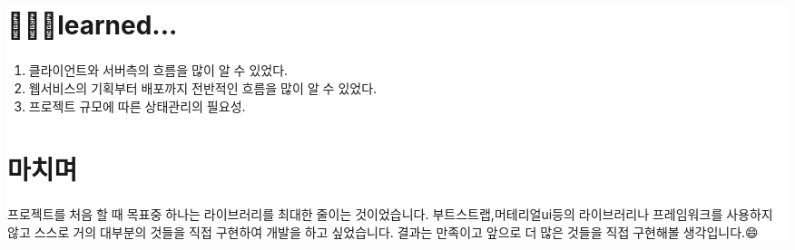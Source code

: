 # 👨🏼‍💻learned...

1. 클라이언트와 서버측의 흐름을 많이 알 수 있었다.
2. 웹서비스의 기획부터 배포까지 전반적인 흐름을 많이 알 수 있었다.
3. 프로젝트 규모에 따른 상태관리의 필요성.

# 마치며

프로젝트를 처음 할 때 목표중 하나는 라이브러리를 최대한 줄이는 것이었습니다. 부트스트랩,머테리얼ui등의 라이브러리나 프레임워크를 사용하지 않고 스스로 거의 대부분의 것들을 직접 구현하여 개발을 하고 싶었습니다. 결과는 만족이고 앞으로 더 많은 것들을 직접 구현해볼 생각입니다.😄
